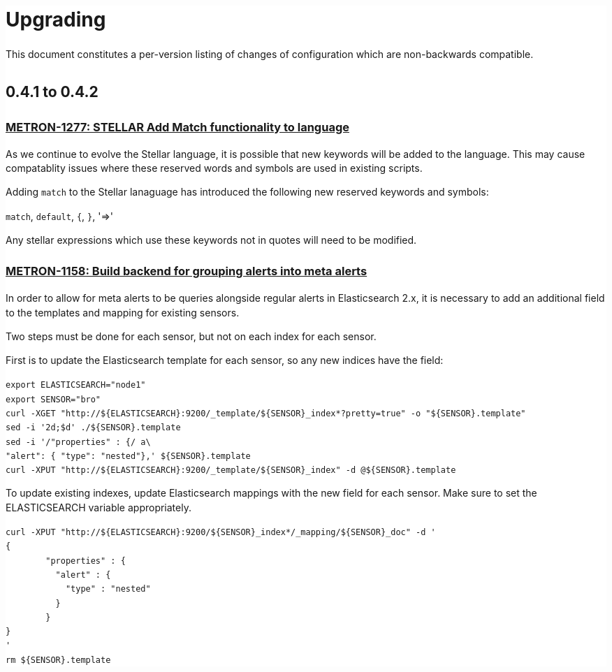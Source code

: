 
# Upgrading
This document constitutes a per-version listing of changes of
configuration which are non-backwards compatible.

## 0.4.1 to 0.4.2

### [METRON-1277: STELLAR Add Match functionality to language](https://issues.apache.org/jira/browse/METRON-1277)
As we continue to evolve the Stellar language, it is possible that new keywords
will be added to the language.  This may cause compatablity issues where these
reserved words and symbols are used in existing scripts.

Adding `match` to the Stellar lanaguage has introduced the following new
reserved keywords and symbols:

`match`, `default`, `{`, `}`, '=>'

Any stellar expressions which use these keywords not in quotes will need to be
modified.

### [METRON-1158: Build backend for grouping alerts into meta alerts](https://issues.apache.org/jira/browse/METRON-1158)
In order to allow for meta alerts to be queries alongside regular alerts in Elasticsearch 2.x,
it is necessary to add an additional field to the templates and mapping for existing sensors.

Two steps must be done for each sensor, but not on each index for each sensor.

First is to update the Elasticsearch template for each sensor, so any new indices have the field:

```
export ELASTICSEARCH="node1"
export SENSOR="bro"
curl -XGET "http://${ELASTICSEARCH}:9200/_template/${SENSOR}_index*?pretty=true" -o "${SENSOR}.template"
sed -i '2d;$d' ./${SENSOR}.template
sed -i '/"properties" : {/ a\
"alert": { "type": "nested"},' ${SENSOR}.template
curl -XPUT "http://${ELASTICSEARCH}:9200/_template/${SENSOR}_index" -d @${SENSOR}.template
```

To update existing indexes, update Elasticsearch mappings with the new field for each sensor.  Make sure to set the ELASTICSEARCH variable appropriately.

```
curl -XPUT "http://${ELASTICSEARCH}:9200/${SENSOR}_index*/_mapping/${SENSOR}_doc" -d '
{
        "properties" : {
          "alert" : {
            "type" : "nested"
          }
        }
}
'
rm ${SENSOR}.template
```
